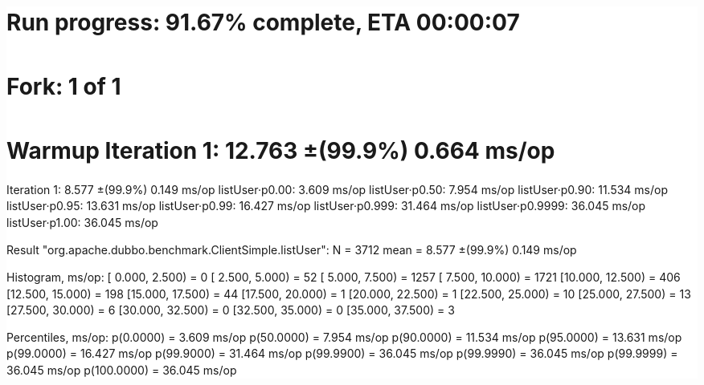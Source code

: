 # Run progress: 91.67% complete, ETA 00:00:07
# Fork: 1 of 1
# Warmup Iteration   1: 12.763 ±(99.9%) 0.664 ms/op
Iteration   1: 8.577 ±(99.9%) 0.149 ms/op
                 listUser·p0.00:   3.609 ms/op
                 listUser·p0.50:   7.954 ms/op
                 listUser·p0.90:   11.534 ms/op
                 listUser·p0.95:   13.631 ms/op
                 listUser·p0.99:   16.427 ms/op
                 listUser·p0.999:  31.464 ms/op
                 listUser·p0.9999: 36.045 ms/op
                 listUser·p1.00:   36.045 ms/op



Result "org.apache.dubbo.benchmark.ClientSimple.listUser":
  N = 3712
  mean =      8.577 ±(99.9%) 0.149 ms/op

  Histogram, ms/op:
    [ 0.000,  2.500) = 0 
    [ 2.500,  5.000) = 52 
    [ 5.000,  7.500) = 1257 
    [ 7.500, 10.000) = 1721 
    [10.000, 12.500) = 406 
    [12.500, 15.000) = 198 
    [15.000, 17.500) = 44 
    [17.500, 20.000) = 1 
    [20.000, 22.500) = 1 
    [22.500, 25.000) = 10 
    [25.000, 27.500) = 13 
    [27.500, 30.000) = 6 
    [30.000, 32.500) = 0 
    [32.500, 35.000) = 0 
    [35.000, 37.500) = 3 

  Percentiles, ms/op:
      p(0.0000) =      3.609 ms/op
     p(50.0000) =      7.954 ms/op
     p(90.0000) =     11.534 ms/op
     p(95.0000) =     13.631 ms/op
     p(99.0000) =     16.427 ms/op
     p(99.9000) =     31.464 ms/op
     p(99.9900) =     36.045 ms/op
     p(99.9990) =     36.045 ms/op
     p(99.9999) =     36.045 ms/op
    p(100.0000) =     36.045 ms/op

